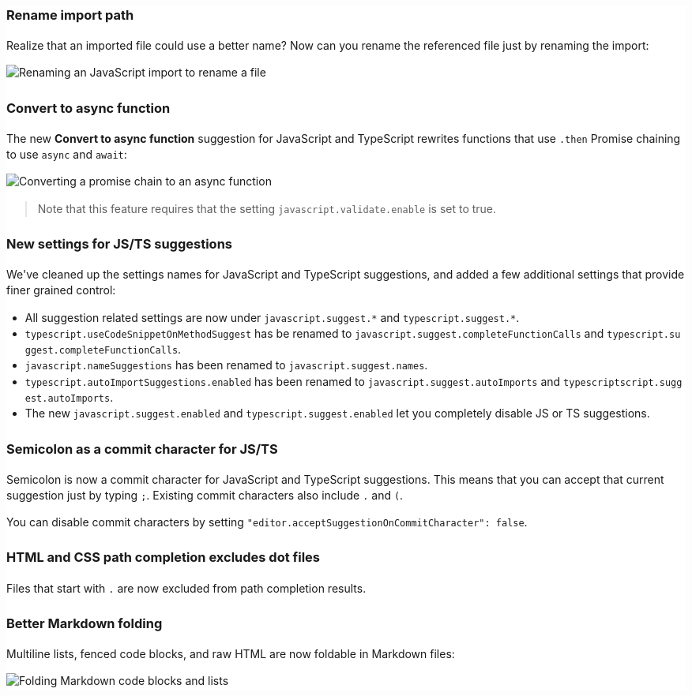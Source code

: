 ### Rename import path

Realize that an imported file could use a better name? Now can you rename the
referenced file just by renaming the import:

![Renaming an JavaScript import to rename a file](images/1_28/ts-rename-import.gif)

### Convert to async function

The new **Convert to async function** suggestion for JavaScript and TypeScript
rewrites functions that use `.then` Promise chaining to use `async` and `await`:

![Converting a promise chain to an async function](images/1_28/ts-convert-to-async.gif)

> Note that this feature requires that the setting `javascript.validate.enable`
> is set to true.

### New settings for JS/TS suggestions

We've cleaned up the settings names for JavaScript and TypeScript suggestions,
and added a few additional settings that provide finer grained control:

-   All suggestion related settings are now under `javascript.suggest.*` and
    `typescript.suggest.*`.
-   `typescript.useCodeSnippetOnMethodSuggest` has be renamed to
    `javascript.suggest.completeFunctionCalls` and
    `typescript.suggest.completeFunctionCalls`.
-   `javascript.nameSuggestions` has been renamed to `javascript.suggest.names`.
-   `typescript.autoImportSuggestions.enabled` has been renamed to
    `javascript.suggest.autoImports` and `typescriptscript.suggest.autoImports`.
-   The new `javascript.suggest.enabled` and `typescript.suggest.enabled` let
    you completely disable JS or TS suggestions.

### Semicolon as a commit character for JS/TS

Semicolon is now a commit character for JavaScript and TypeScript suggestions.
This means that you can accept that current suggestion just by typing `;`.
Existing commit characters also include `.` and `(`.

You can disable commit characters by setting
`"editor.acceptSuggestionOnCommitCharacter": false`.

### HTML and CSS path completion excludes dot files

Files that start with `.` are now excluded from path completion results.

### Better Markdown folding

Multiline lists, fenced code blocks, and raw HTML are now foldable in Markdown
files:

![Folding Markdown code blocks and lists](images/1_28/markdown-folding.gif)
